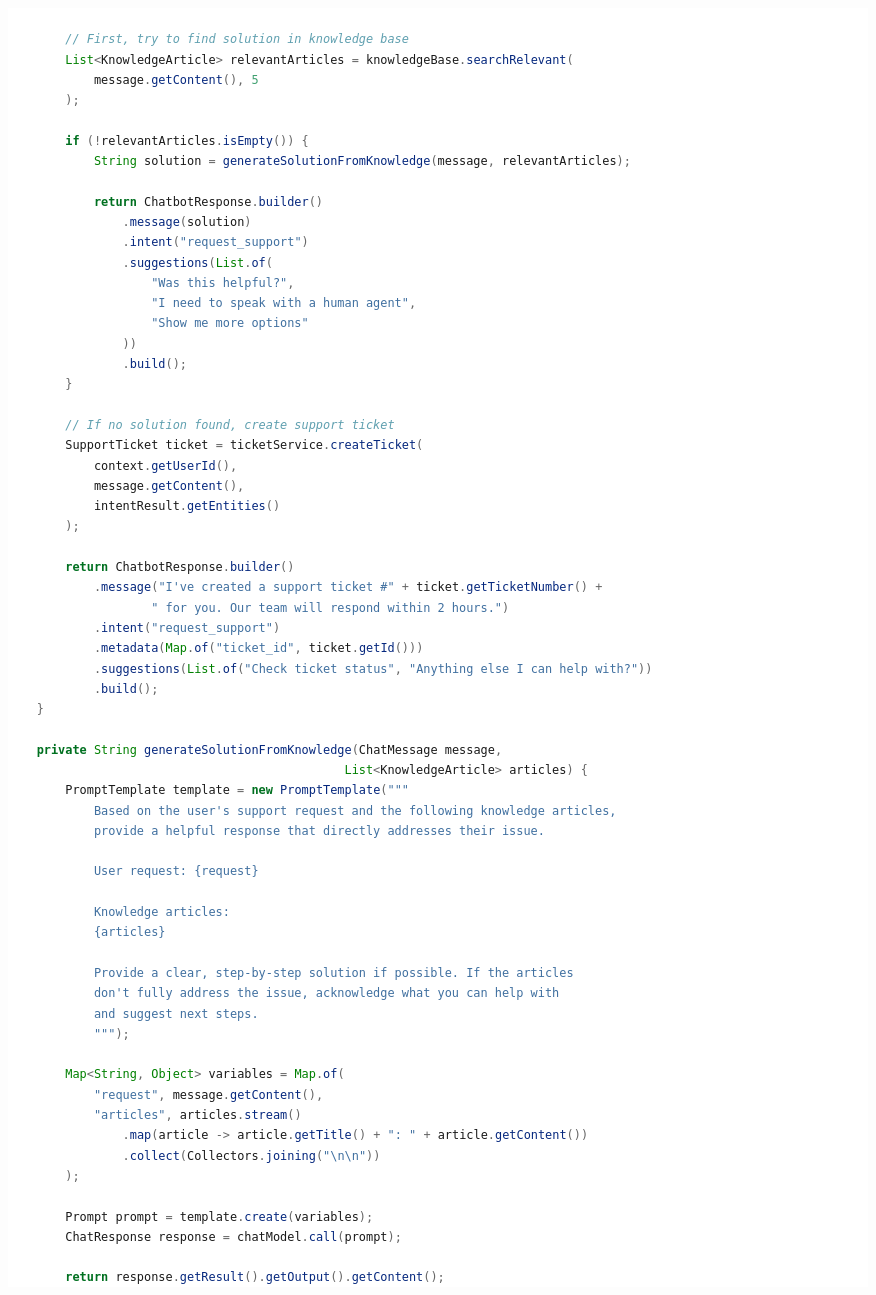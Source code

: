 ```java
        
        // First, try to find solution in knowledge base
        List<KnowledgeArticle> relevantArticles = knowledgeBase.searchRelevant(
            message.getContent(), 5
        );
        
        if (!relevantArticles.isEmpty()) {
            String solution = generateSolutionFromKnowledge(message, relevantArticles);
            
            return ChatbotResponse.builder()
                .message(solution)
                .intent("request_support")
                .suggestions(List.of(
                    "Was this helpful?",
                    "I need to speak with a human agent",
                    "Show me more options"
                ))
                .build();
        }
        
        // If no solution found, create support ticket
        SupportTicket ticket = ticketService.createTicket(
            context.getUserId(),
            message.getContent(),
            intentResult.getEntities()
        );
        
        return ChatbotResponse.builder()
            .message("I've created a support ticket #" + ticket.getTicketNumber() + 
                    " for you. Our team will respond within 2 hours.")
            .intent("request_support")
            .metadata(Map.of("ticket_id", ticket.getId()))
            .suggestions(List.of("Check ticket status", "Anything else I can help with?"))
            .build();
    }
    
    private String generateSolutionFromKnowledge(ChatMessage message, 
                                               List<KnowledgeArticle> articles) {
        PromptTemplate template = new PromptTemplate("""
            Based on the user's support request and the following knowledge articles,
            provide a helpful response that directly addresses their issue.
            
            User request: {request}
            
            Knowledge articles:
            {articles}
            
            Provide a clear, step-by-step solution if possible. If the articles
            don't fully address the issue, acknowledge what you can help with
            and suggest next steps.
            """);
        
        Map<String, Object> variables = Map.of(
            "request", message.getContent(),
            "articles", articles.stream()
                .map(article -> article.getTitle() + ": " + article.getContent())
                .collect(Collectors.joining("\n\n"))
        );
        
        Prompt prompt = template.create(variables);
        ChatResponse response = chatModel.call(prompt);
        
        return response.getResult().getOutput().getContent();
```